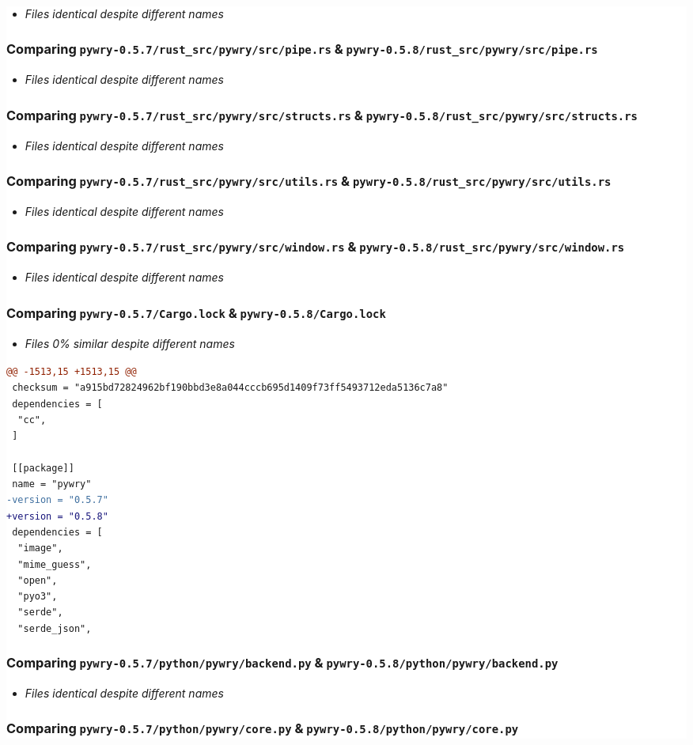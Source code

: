  * *Files identical despite different names*

### Comparing `pywry-0.5.7/rust_src/pywry/src/pipe.rs` & `pywry-0.5.8/rust_src/pywry/src/pipe.rs`

 * *Files identical despite different names*

### Comparing `pywry-0.5.7/rust_src/pywry/src/structs.rs` & `pywry-0.5.8/rust_src/pywry/src/structs.rs`

 * *Files identical despite different names*

### Comparing `pywry-0.5.7/rust_src/pywry/src/utils.rs` & `pywry-0.5.8/rust_src/pywry/src/utils.rs`

 * *Files identical despite different names*

### Comparing `pywry-0.5.7/rust_src/pywry/src/window.rs` & `pywry-0.5.8/rust_src/pywry/src/window.rs`

 * *Files identical despite different names*

### Comparing `pywry-0.5.7/Cargo.lock` & `pywry-0.5.8/Cargo.lock`

 * *Files 0% similar despite different names*

```diff
@@ -1513,15 +1513,15 @@
 checksum = "a915bd72824962bf190bbd3e8a044cccb695d1409f73ff5493712eda5136c7a8"
 dependencies = [
  "cc",
 ]
 
 [[package]]
 name = "pywry"
-version = "0.5.7"
+version = "0.5.8"
 dependencies = [
  "image",
  "mime_guess",
  "open",
  "pyo3",
  "serde",
  "serde_json",
```

### Comparing `pywry-0.5.7/python/pywry/backend.py` & `pywry-0.5.8/python/pywry/backend.py`

 * *Files identical despite different names*

### Comparing `pywry-0.5.7/python/pywry/core.py` & `pywry-0.5.8/python/pywry/core.py`
